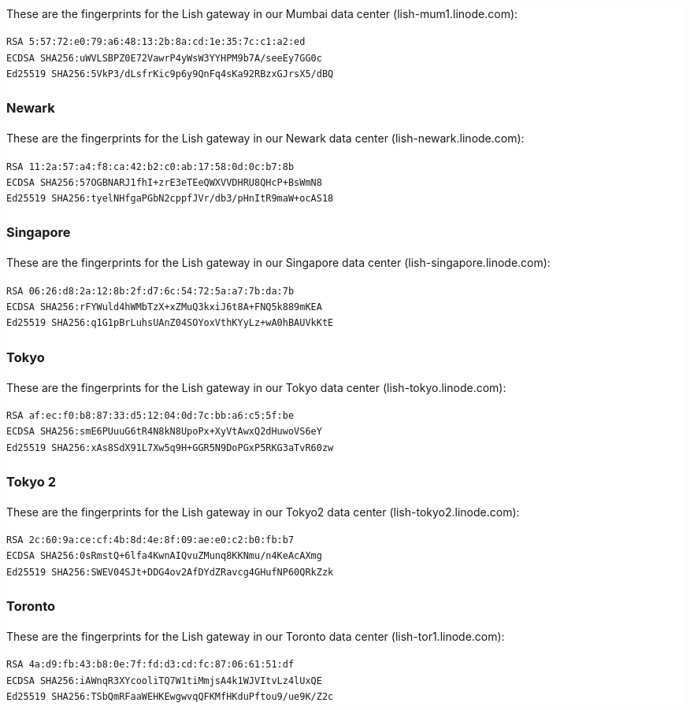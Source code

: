 These are the fingerprints for the Lish gateway in our Mumbai data center (lish-mum1.linode.com):

    RSA 5:57:72:e0:79:a6:48:13:2b:8a:cd:1e:35:7c:c1:a2:ed
    ECDSA SHA256:uWVLSBPZ0E72VawrP4yWsW3YYHPM9b7A/seeEy7GG0c
    Ed25519 SHA256:5VkP3/dLsfrKic9p6y9QnFq4sKa92RBzxGJrsX5/dBQ

### Newark

These are the fingerprints for the Lish gateway in our Newark data center (lish-newark.linode.com):

    RSA 11:2a:57:a4:f8:ca:42:b2:c0:ab:17:58:0d:0c:b7:8b
    ECDSA SHA256:57OGBNARJ1fhI+zrE3eTEeQWXVVDHRU8QHcP+BsWmN8
    Ed25519 SHA256:tyelNHfgaPGbN2cppfJVr/db3/pHnItR9maW+ocAS18

### Singapore

These are the fingerprints for the Lish gateway in our Singapore data center (lish-singapore.linode.com):

    RSA 06:26:d8:2a:12:8b:2f:d7:6c:54:72:5a:a7:7b:da:7b
    ECDSA SHA256:rFYWuld4hWMbTzX+xZMuQ3kxiJ6t8A+FNQ5k889mKEA
    Ed25519 SHA256:q1G1pBrLuhsUAnZ04SOYoxVthKYyLz+wA0hBAUVkKtE

### Tokyo

These are the fingerprints for the Lish gateway in our Tokyo data center (lish-tokyo.linode.com):

    RSA af:ec:f0:b8:87:33:d5:12:04:0d:7c:bb:a6:c5:5f:be
    ECDSA SHA256:smE6PUuuG6tR4N8kN8UpoPx+XyVtAwxQ2dHuwoVS6eY
    Ed25519 SHA256:xAs8SdX91L7Xw5q9H+GGR5N9DoPGxP5RKG3aTvR60zw

### Tokyo 2

These are the fingerprints for the Lish gateway in our Tokyo2 data center (lish-tokyo2.linode.com):

    RSA 2c:60:9a:ce:cf:4b:8d:4e:8f:09:ae:e0:c2:b0:fb:b7
    ECDSA SHA256:0sRmstQ+6lfa4KwnAIQvuZMunq8KKNmu/n4KeAcAXmg
    Ed25519 SHA256:SWEV04SJt+DDG4ov2AfDYdZRavcg4GHufNP60QRkZzk

### Toronto

These are the fingerprints for the Lish gateway in our Toronto data center (lish-tor1.linode.com):

    RSA 4a:d9:fb:43:b8:0e:7f:fd:d3:cd:fc:87:06:61:51:df
    ECDSA SHA256:iAWnqR3XYcooliTQ7W1tiMmjsA4k1WJVItvLz4lUxQE
    Ed25519 SHA256:TSbQmRFaaWEHKEwgwvqQFKMfHKduPftou9/ue9K/Z2c
